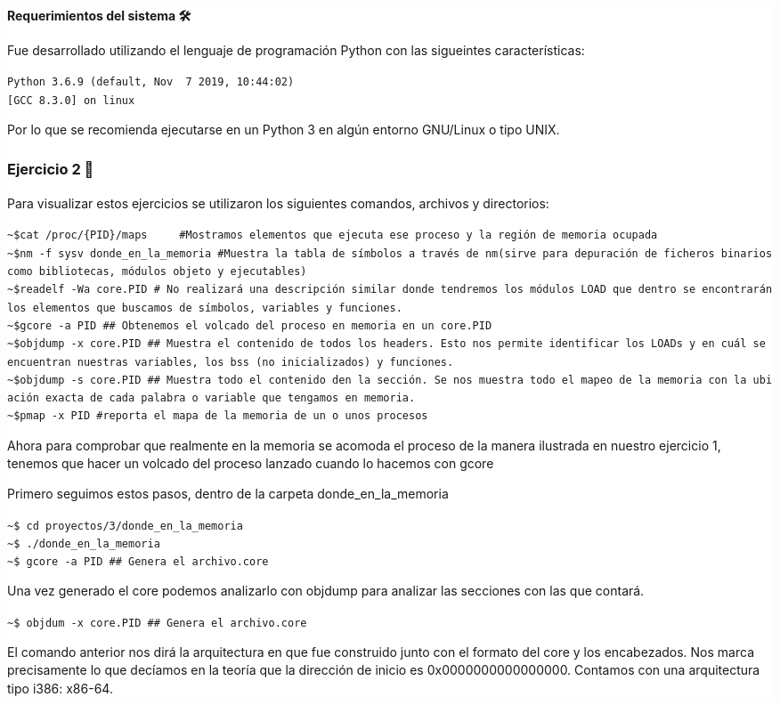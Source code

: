 
#### Requerimientos del sistema 🛠️
Fue desarrollado utilizando el lenguaje de programación Python con las sigueintes características:

```
Python 3.6.9 (default, Nov  7 2019, 10:44:02) 
[GCC 8.3.0] on linux
```

Por lo que se recomienda ejecutarse en un Python 3 en algún entorno GNU/Linux o tipo UNIX.

### Ejercicio 2 🥪

Para visualizar estos ejercicios se utilizaron los siguientes comandos, archivos y directorios:

```shell
~$cat /proc/{PID}/maps     #Mostramos elementos que ejecuta ese proceso y la región de memoria ocupada
~$nm -f sysv donde_en_la_memoria #Muestra la tabla de símbolos a través de nm(sirve para depuración de ficheros binarios como bibliotecas, módulos objeto y ejecutables)
~$readelf -Wa core.PID # No realizará una descripción similar donde tendremos los módulos LOAD que dentro se encontrarán los elementos que buscamos de símbolos, variables y funciones.
~$gcore -a PID ## Obtenemos el volcado del proceso en memoria en un core.PID
~$objdump -x core.PID ## Muestra el contenido de todos los headers. Esto nos permite identificar los LOADs y en cuál se encuentran nuestras variables, los bss (no inicializados) y funciones.
~$objdump -s core.PID ## Muestra todo el contenido den la sección. Se nos muestra todo el mapeo de la memoria con la ubiación exacta de cada palabra o variable que tengamos en memoria. 
~$pmap -x PID #reporta el mapa de la memoria de un o unos procesos
```

Ahora para comprobar que realmente en la memoria se acomoda el proceso de la manera ilustrada en nuestro ejercicio 1, tenemos que hacer un volcado del proceso lanzado cuando lo hacemos con gcore

Primero seguimos estos pasos, dentro de la carpeta donde_en_la_memoria

```shell
~$ cd proyectos/3/donde_en_la_memoria
~$ ./donde_en_la_memoria
~$ gcore -a PID ## Genera el archivo.core
```

Una vez generado el core podemos analizarlo con objdump para analizar las secciones con las que contará. 

````shell
~$ objdum -x core.PID ## Genera el archivo.core
````

El comando anterior nos dirá la arquitectura en que fue construido junto con el formato del core y los encabezados. Nos marca precisamente lo que decíamos en la teoría que la dirección de inicio es 0x0000000000000000. Contamos con una arquitectura tipo i386: x86-64.
